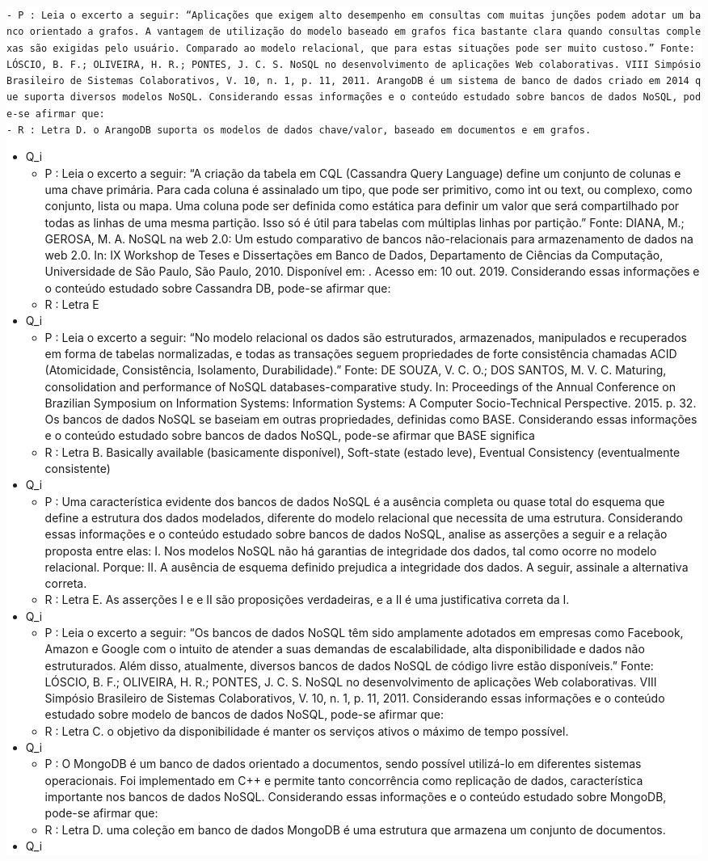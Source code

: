     - P : Leia o excerto a seguir: “Aplicações que exigem alto desempenho em consultas com muitas junções podem adotar um banco orientado a grafos. A vantagem de utilização do modelo baseado em grafos fica bastante clara quando consultas complexas são exigidas pelo usuário. Comparado ao modelo relacional, que para estas situações pode ser muito custoso.” Fonte: LÓSCIO, B. F.; OLIVEIRA, H. R.; PONTES, J. C. S. NoSQL no desenvolvimento de aplicações Web colaborativas. VIII Simpósio Brasileiro de Sistemas Colaborativos, V. 10, n. 1, p. 11, 2011. ArangoDB é um sistema de banco de dados criado em 2014 que suporta diversos modelos NoSQL. Considerando essas informações e o conteúdo estudado sobre bancos de dados NoSQL, pode-se afirmar que:
    - R : Letra D. o ArangoDB suporta os modelos de dados chave/valor, baseado em documentos e em grafos.
- Q_i
    - P : Leia o excerto a seguir: “A criação da tabela em CQL (Cassandra Query Language) define um conjunto de colunas e uma chave primária. Para cada coluna é assinalado um tipo, que pode ser primitivo, como int ou text, ou complexo, como conjunto, lista ou mapa. Uma coluna pode ser definida como estática para definir um valor que será compartilhado por todas as linhas de uma mesma partição. Isso só é útil para tabelas com múltiplas linhas por partição.” Fonte: DIANA, M.; GEROSA, M. A. NoSQL na web 2.0: Um estudo comparativo de bancos não-relacionais para armazenamento de dados na web 2.0. In: IX Workshop de Teses e Dissertações em Banco de Dados, Departamento de Ciências da Computação, Universidade de São Paulo, São Paulo, 2010. Disponível em: . Acesso em: 10 out. 2019. Considerando essas informações e o conteúdo estudado sobre Cassandra DB, pode-se afirmar que:
    - R : Letra E
- Q_i
    - P : Leia o excerto a seguir: “No modelo relacional os dados são estruturados, armazenados, manipulados e recuperados em forma de tabelas normalizadas, e todas as transações seguem propriedades de forte consistência chamadas ACID (Atomicidade, Consistência, Isolamento, Durabilidade).” Fonte: DE SOUZA, V. C. O.; DOS SANTOS, M. V. C. Maturing, consolidation and performance of NoSQL databases-comparative study. In: Proceedings of the Annual Conference on Brazilian Symposium on Information Systems: Information Systems: A Computer Socio-Technical Perspective. 2015. p. 32. Os bancos de dados NoSQL se baseiam em outras propriedades, definidas como BASE. Considerando essas informações e o conteúdo estudado sobre bancos de dados NoSQL, pode-se afirmar que BASE significa
    - R : Letra B. Basically available (basicamente disponível), Soft-state (estado leve), Eventual Consistency (eventualmente consistente) 
- Q_i
    - P : Uma característica evidente dos bancos de dados NoSQL é a ausência completa ou quase total do esquema que define a estrutura dos dados modelados, diferente do modelo relacional que necessita de uma estrutura. Considerando essas informações e o conteúdo estudado sobre bancos de dados NoSQL, analise as asserções a seguir e a relação proposta entre elas: I. Nos modelos NoSQL não há garantias de integridade dos dados, tal como ocorre no modelo relacional. Porque: II. A ausência de esquema definido prejudica a integridade dos dados. A seguir, assinale a alternativa correta.
    - R : Letra E. As asserções I e e II são proposições verdadeiras, e a II é uma justificativa correta da I.
- Q_i
    - P : Leia o excerto a seguir: “Os bancos de dados NoSQL têm sido amplamente adotados em empresas como Facebook, Amazon e Google com o intuito de atender a suas demandas de escalabilidade, alta disponibilidade e dados não estruturados. Além disso, atualmente, diversos bancos de dados NoSQL de código livre estão disponíveis.” Fonte: LÓSCIO, B. F.; OLIVEIRA, H. R.; PONTES, J. C. S. NoSQL no desenvolvimento de aplicações Web colaborativas. VIII Simpósio Brasileiro de Sistemas Colaborativos, V. 10, n. 1, p. 11, 2011. Considerando essas informações e o conteúdo estudado sobre modelo de bancos de dados NoSQL, pode-se afirmar que:
    - R : Letra C. o objetivo da disponibilidade é manter os serviços ativos o máximo de tempo possível.
- Q_i
    - P : O MongoDB é um banco de dados orientado a documentos, sendo possível utilizá-lo em diferentes sistemas operacionais. Foi implementado em C++ e permite tanto concorrência como replicação de dados, característica importante nos bancos de dados NoSQL. Considerando essas informações e o conteúdo estudado sobre MongoDB, pode-se afirmar que:
    - R : Letra D. uma coleção em banco de dados MongoDB é uma estrutura que armazena um conjunto de documentos.
- Q_i